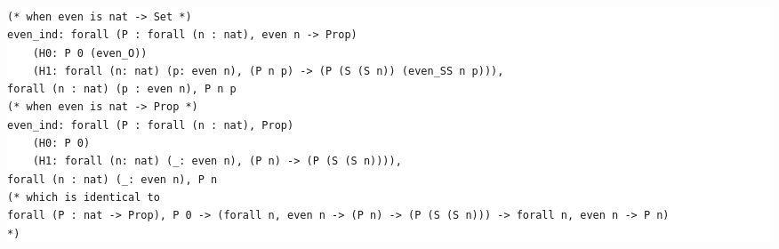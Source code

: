 ```coq
(* when even is nat -> Set *)
even_ind: forall (P : forall (n : nat), even n -> Prop)
    (H0: P 0 (even_O))
    (H1: forall (n: nat) (p: even n), (P n p) -> (P (S (S n)) (even_SS n p))),
forall (n : nat) (p : even n), P n p
(* when even is nat -> Prop *)
even_ind: forall (P : forall (n : nat), Prop)
    (H0: P 0)
    (H1: forall (n: nat) (_: even n), (P n) -> (P (S (S n)))),
forall (n : nat) (_: even n), P n
(* which is identical to
forall (P : nat -> Prop), P 0 -> (forall n, even n -> (P n) -> (P (S (S n))) -> forall n, even n -> P n)
*)
```
